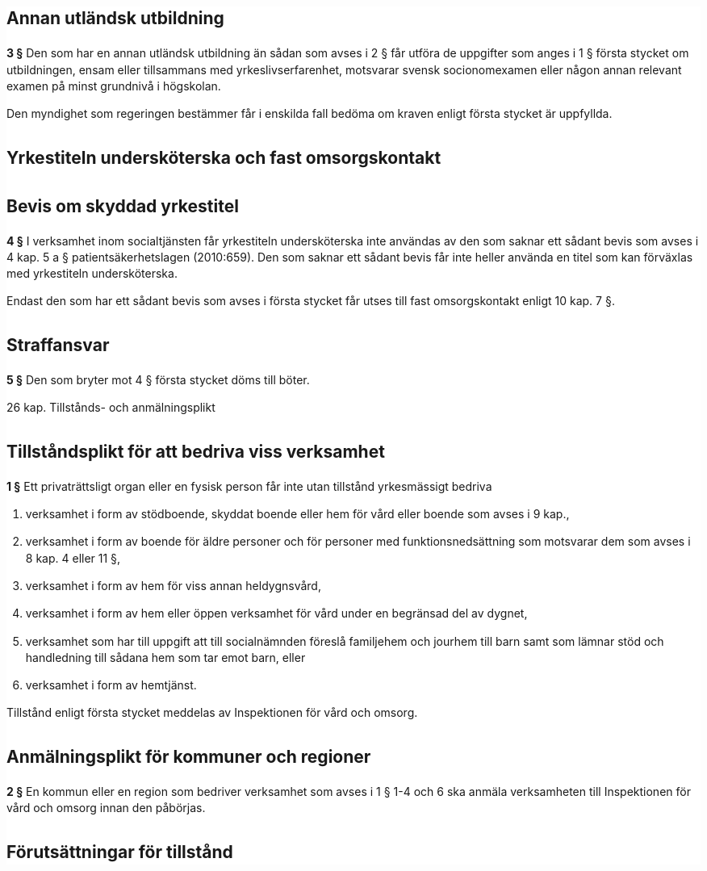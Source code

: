 ## Annan utländsk utbildning

**3 §** Den som har en annan utländsk utbildning än sådan som avses i 2 § får utföra de uppgifter som anges i 1 § första stycket om utbildningen, ensam eller tillsammans med yrkeslivserfarenhet, motsvarar svensk socionomexamen eller någon annan relevant examen på minst grundnivå i högskolan.

Den myndighet som regeringen bestämmer får i enskilda fall bedöma om kraven enligt första stycket är uppfyllda.

## Yrkestiteln undersköterska och fast omsorgskontakt

## Bevis om skyddad yrkestitel

**4 §** I verksamhet inom socialtjänsten får yrkestiteln undersköterska inte användas av den som saknar ett sådant bevis som avses i 4 kap. 5 a § patientsäkerhetslagen (2010:659). Den som saknar ett sådant bevis får inte heller använda en titel som kan förväxlas med yrkestiteln undersköterska.

Endast den som har ett sådant bevis som avses i första stycket får utses till fast omsorgskontakt enligt 10 kap. 7 §.

## Straffansvar

**5 §** Den som bryter mot 4 § första stycket döms till böter.

26 kap. Tillstånds- och anmälningsplikt

## Tillståndsplikt för att bedriva viss verksamhet

**1 §** Ett privaträttsligt organ eller en fysisk person får inte utan tillstånd yrkesmässigt bedriva

1. verksamhet i form av stödboende, skyddat boende eller hem för vård eller boende som avses i 9 kap.,

2. verksamhet i form av boende för äldre personer och för personer med funktionsnedsättning som motsvarar dem som avses i 8 kap. 4 eller 11 §,

3. verksamhet i form av hem för viss annan heldygnsvård,

4. verksamhet i form av hem eller öppen verksamhet för vård under en begränsad del av dygnet,

5. verksamhet som har till uppgift att till socialnämnden föreslå familjehem och jourhem till barn samt som lämnar stöd och handledning till sådana hem som tar emot barn, eller

6. verksamhet i form av hemtjänst.

Tillstånd enligt första stycket meddelas av Inspektionen för vård och omsorg.

## Anmälningsplikt för kommuner och regioner

**2 §** En kommun eller en region som bedriver verksamhet som avses i 1 § 1-4 och 6 ska anmäla verksamheten till Inspektionen för vård och omsorg innan den påbörjas.

## Förutsättningar för tillstånd
